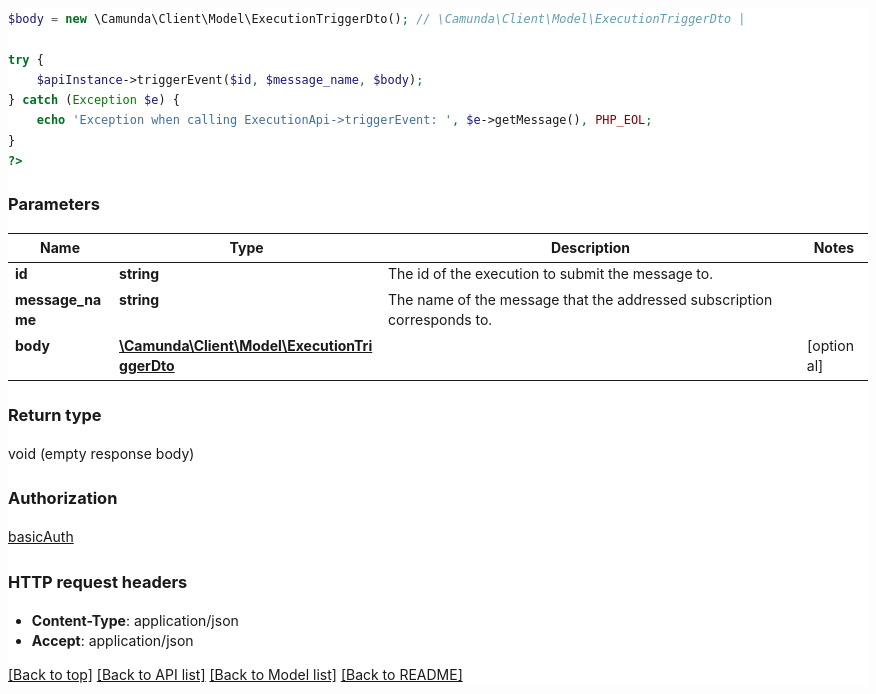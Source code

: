 ```php
$body = new \Camunda\Client\Model\ExecutionTriggerDto(); // \Camunda\Client\Model\ExecutionTriggerDto | 

try {
    $apiInstance->triggerEvent($id, $message_name, $body);
} catch (Exception $e) {
    echo 'Exception when calling ExecutionApi->triggerEvent: ', $e->getMessage(), PHP_EOL;
}
?>
```

### Parameters

Name | Type | Description  | Notes
------------- | ------------- | ------------- | -------------
 **id** | **string**| The id of the execution to submit the message to. |
 **message_name** | **string**| The name of the message that the addressed subscription corresponds to. |
 **body** | [**\Camunda\Client\Model\ExecutionTriggerDto**](../Model/ExecutionTriggerDto.md)|  | [optional]

### Return type

void (empty response body)

### Authorization

[basicAuth](../../README.md#basicAuth)

### HTTP request headers

 - **Content-Type**: application/json
 - **Accept**: application/json

[[Back to top]](#) [[Back to API list]](../../README.md#documentation-for-api-endpoints) [[Back to Model list]](../../README.md#documentation-for-models) [[Back to README]](../../README.md)

